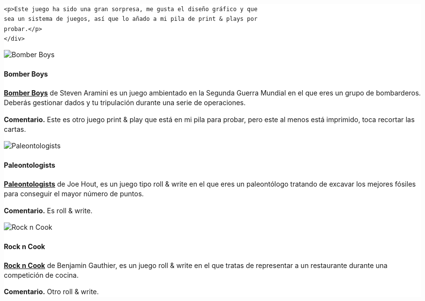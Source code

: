     <p>Este juego ha sido una gran sorpresa, me gusta el diseño gráfico y que
    sea un sistema de juegos, así que lo añado a mi pila de print & plays por
    probar.</p>
    </div>
</div>

<div class="row">
    <div class="col-md-3">
        <img width="500" height="500"
            src="https://cf.geekdo-images.com/7JvnLBIdOJpcQ3F3JWjfIQ__imagepage/img/RVSXw1LLRUVR3He5JsE_g7agzEw=/fit-in/900x600/filters:no_upscale():strip_icc()/pic5839092.png"
        class="img-thumbnail" alt="Bomber Boys">
    </div>
    <div class="col-md-9">
        <h4>Bomber Boys</h4>
         <p><strong><a
    href="https://boardgamegeek.com/boardgame/310363/bomber-boys">Bomber Boys</a></strong>
de Steven Aramini es un juego ambientado en la Segunda Guerra Mundial en el que
    eres un grupo de bombarderos. Deberás gestionar dados y tu tripulación
    durante una serie de operaciones.</p>
    <p><strong>Comentario.</strong> Este es otro juego print & play que está
    en mi pila para probar, pero este al menos está imprimido, toca recortar
        las cartas.</p>
    </div>
</div>

<div class="row">
    <div class="col-md-3">
        <img width="500" height="500"
            src="https://cf.geekdo-images.com/XL364vFCXBcUMqGHQR5QIg__imagepage/img/WT_E8ksBxEV9r88A--de4eJtoxc=/fit-in/900x600/filters:no_upscale():strip_icc()/pic5445178.png"
        class="img-thumbnail" alt="Paleontologists">
    </div>
    <div class="col-md-9">
        <h4>Paleontologists</h4>
         <p><strong><a
    href="https://boardgamegeek.com/boardgame/310578/paleontologists">Paleontologists</a></strong>
    de Joe Hout, es un juego tipo roll & write en el que eres un paleontólogo
    tratando de excavar los mejores fósiles para conseguir el mayor número de
    puntos.</p>
    <p><strong>Comentario.</strong> Es roll & write.</p>
    </div>
</div>

<div class="row">
    <div class="col-md-3">
        <img width="500" height="500"
            src="https://cf.geekdo-images.com/2u8USsnZ53-z_bLDcrOxXg__imagepage/img/Me2u-Tj517OVrmK-Fbs0_WvaaDg=/fit-in/900x600/filters:no_upscale():strip_icc()/pic5452327.jpg"
        class="img-thumbnail" alt="Rock n Cook">
    </div>
    <div class="col-md-9">
        <h4>Rock n Cook</h4>
         <p><strong><a
    href="https://boardgamegeek.com/boardgame/308565/roll-n-cook">Rock n Cook</a></strong>
de Benjamin Gauthier, es un juego roll & write en el que tratas de representar
    a un restaurante durante una competición de cocina. </p>
    <p><strong>Comentario.</strong> Otro roll & write.</p>
    </div>
</div>
